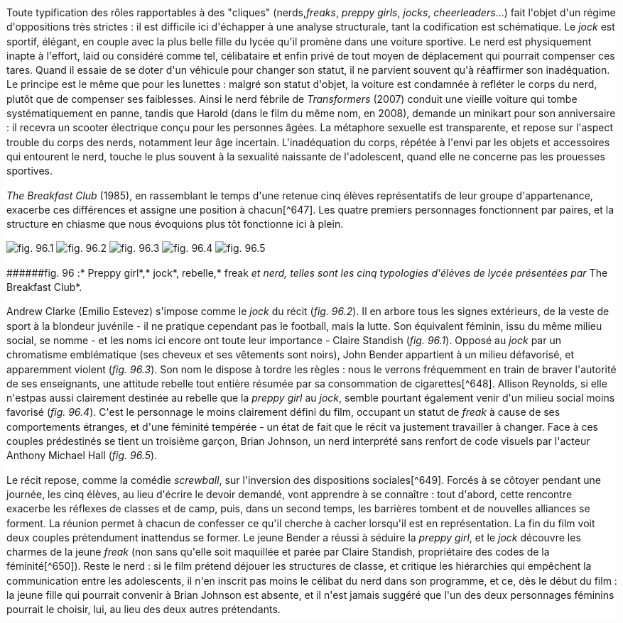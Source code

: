 Toute typification des rôles rapportables à des "cliques" (nerds,*freaks*, *preppy girls*, *jocks*, *cheerleaders*...) fait l'objet d'un régime d'oppositions très strictes : il est difficile ici d'échapper à une analyse structurale, tant la codification est schématique. Le *jock* est sportif, élégant, en couple avec la plus belle fille du lycée qu'il promène dans une voiture sportive. Le nerd est physiquement inapte à l'effort, laid ou considéré comme tel, célibataire et enfin privé de tout moyen de déplacement qui pourrait compenser ces tares. Quand il essaie de se doter d'un véhicule pour changer son statut, il ne parvient souvent qu'à réaffirmer son inadéquation. Le principe est le même que pour les lunettes : malgré son statut d'objet, la voiture est condamnée à refléter le corps du nerd, plutôt que de compenser ses faiblesses. Ainsi le nerd fébrile de *Transformers* (2007) conduit une vieille voiture qui tombe systématiquement en panne, tandis que Harold (dans le film du même nom, en 2008), demande un minikart pour son anniversaire : il recevra un scooter électrique conçu pour les personnes âgées. La métaphore sexuelle est transparente, et repose sur l'aspect trouble du
corps des nerds, notamment leur âge incertain. L'inadéquation du corps, répétée à l'envi par les objets et accessoires qui entourent le nerd, touche le plus souvent à la sexualité naissante de l'adolescent, quand elle ne concerne pas les prouesses sportives.

*The Breakfast Club* (1985), en rassemblant le temps d'une retenue cinq élèves représentatifs de leur groupe d'appartenance, exacerbe ces différences et assigne une position à chacun[^647]. Les quatre premiers personnages fonctionnent par paires, et la structure en chiasme que nous évoquions plus tôt fonctionne ici à plein.

![fig. 96.1](https://photos-6.dropbox.com/t/2/AACyFWAx16-ifScZzKRrP-u_FllL0mZNVD1Jcsjrw35mWA/12/38888477/png/32x32/1/_/1/2/78_BF_club01.png/EJi00h0Yl_kTIAIoAg/hhKBEcaEP9ZIAg1ZXQITjnrrP-HWG2oS2-s09JLmgM8?dl=0&size=2048x1536&size_mode=3)
![fig. 96.2](https://photos-5.dropbox.com/t/2/AADBeSy1YfE-YubEYb3NHDCR4A_jDtIIpbtcbnmHBqojkA/12/38888477/png/32x32/1/_/1/2/78_BF_club02.png/EJi00h0Yl_kTIAIoAg/bB1GpK6TdIZcn5Rb9FLD-r63a6WNF9A7SmFIqaCwlsE?dl=0&size=2048x1536&size_mode=3)
![fig. 96.3](https://photos-4.dropbox.com/t/2/AAAtse9oJSbVaR2MZIVUG7gvDR_9cjSZ-MJQGCGRG4j8dw/12/38888477/png/32x32/1/_/1/2/78_BF_club03.png/EJi00h0Yl_kTIAIoAg/WzlrdueWhBzl5U3EQDz6cOH6qWFj0M2JTVwLFl1jbtk?dl=0&size=2048x1536&size_mode=3)
![fig. 96.4](https://photos-5.dropbox.com/t/2/AAAjgsdY-hbj0G8ZgpbWYexbDKP_ZiFdsksx6LskBpu_jQ/12/38888477/png/32x32/1/_/1/2/78_BF_club06.png/EJi00h0Yl_kTIAIoAg/fMiiBTeqVbLCA7g304OaDVZU1-i8Mq8MmvIjtVts2dg?dl=0&size=2048x1536&size_mode=3)
![fig. 96.5](https://photos-3.dropbox.com/t/2/AABszJyHryr3X7BbRGw0BsmdcQtA-zGXnRX2yzBZBnL_Fg/12/38888477/png/32x32/1/_/1/2/78_BF_club04.png/EJi00h0Yl_kTIAIoAg/mBkPHcU3nY2CP2RuSxP4vHDbkO-tSFIRN1qgzP2Un18?dl=0&size=2048x1536&size_mode=3)

######fig. 96 :* Preppy girl*,* jock*, rebelle,* freak *et nerd, telles sont les cinq typologies d'élèves de lycée présentées par* The Breakfast Club*.

Andrew Clarke (Emilio Estevez) s'impose comme le *jock* du récit (*fig. 96.2*). Il en arbore tous les signes extérieurs, de la veste de sport à la blondeur juvénile - il ne pratique cependant pas le football, mais la lutte. Son équivalent féminin, issu du même milieu social, se nomme - et les noms ici encore ont toute leur importance - Claire Standish (*fig.
96.1*). Opposé au *jock* par un chromatisme emblématique (ses cheveux et ses vêtements sont noirs), John Bender appartient à un milieu défavorisé, et apparemment violent (*fig. 96.3*). Son nom le dispose à tordre les règles : nous le verrons fréquemment en train de braver
l'autorité de ses enseignants, une attitude rebelle tout entière résumée par sa consommation de cigarettes[^648]. Allison Reynolds, si elle n'estpas aussi clairement destinée au rebelle que la *preppy girl* au *jock*, semble pourtant également venir d'un milieu social moins favorisé (*fig. 96.4*). C'est le personnage le moins clairement défini du film, occupant un statut de *freak* à cause de ses comportements étranges, et d'une féminité tempérée - un état de fait que le récit va justement travailler à changer. Face à ces couples prédestinés se tient un troisième garçon, Brian Johnson, un nerd interprété sans renfort de code visuels par l'acteur Anthony Michael Hall (*fig. 96.5*).

Le récit repose, comme la comédie *screwball*, sur l'inversion des dispositions sociales[^649]. Forcés à se côtoyer pendant une journée, les cinq élèves, au lieu d'écrire le devoir demandé, vont apprendre à se connaître : tout d'abord, cette rencontre exacerbe les réflexes de classes et de camp, puis, dans un second temps, les barrières tombent et de nouvelles alliances se forment. La réunion permet à chacun de confesser ce qu'il cherche à cacher lorsqu'il est en représentation. La fin du film voit deux couples prétendument inattendus se former. Le jeune Bender a réussi à séduire la *preppy girl*, et le *jock* découvre les charmes de la jeune *freak* (non sans qu'elle soit maquillée et parée par Claire Standish, propriétaire des codes de la féminité[^650]). Reste le nerd : si le film prétend déjouer les structures de classe, et critique les hiérarchies qui empêchent la communication entre les adolescents, il n'en inscrit pas moins le célibat du nerd dans son programme, et ce, dès le début du film : la jeune fille qui pourrait convenir à Brian Johnson est absente, et il n'est jamais suggéré que l'un des deux personnages féminins pourrait le choisir, lui, au lieu des deux autres prétendants.


[^628]: C'est le titre de son ouvrage, *Generation Multiplex*, paru en 2002.
[^629]: Pensons à quelques exemples précoces, dans la première saison diffusée en 1974 : dans "*Guess Who's Coming to Visit?*", c'est la soeur de Richie qui met en garde l'ami de ce dernier, Potsie : "*Potsie, tu devrais toujours te comporter ainsi. Les gens ne te considéreraient plus comme un tel nerd*" ("*Potsie, you should act like this all the time. Then people wouldn't think you were such a nerd*"*)* ; dans "*The Deadly Dares*", le même Potsie incite Richie à intégrer une bande, en lui demandant simplement : "*Tu veux être un nerd, ou le type cool qui sort avec les filles ?*" ("*Do you want to be a nerd, or the cool guy with the chicks?*"). Le terme, pas encore banalisé, s'inscrit déjà dans un régime de dualités.
[^630]: NUGENT Benjamin. *American Nerd*. op. cit., p. 61.
[^631]: Nous pensons, entre autres, aux études de Christopher Frayling (FRAYLING Christopher. *Mad, Bad and Dangerous? The Scientist and the Cinema*. 2006) et Sidney Perkowitz (PERKOWITZ Sidney. *Hollywood Science. Movies, Science and the End of the World*. 2007).
[^632]: SHARY Timothy. op. cit., p. 4-8.
[^633]: Ibid., p. 16-17.
[^634]: Le mouvement s'amorce déjà dans les années 60, et la carrière de Paul Newman pendant cette décennie en est un bon exemple : de *The Hustler* (1961) à *Cool Hand Luke* (1967), l'acteur joue des personnages adultes mais dont le désir d'émancipation et d'indépendance rappelle fortement la "crise" adolescente, qui sera plus directement mise en images quelques vingt ans plus tard.
[^635]: Le surnom évoque immédiatement le personnage de fiction Pee-Wee Herman, interprété par l'acteur Paul Reubens dans le film *Pee-Wee's Big Adventure* (Tim Burton, 1985) puis dans une série télévisée pour enfants inspirée de ce récit (*Pee-Wee's Playhouse*). Ce personnage d'homme-enfant (*manchild*) aux attitudes étranges et maniérées, se distingue notamment par l'usage d'objets et de gadgets de son invention, à la fonctionnalité toute relative.
[^636]: Nous suggérions quelque chose de similaire dans notre chapitre sur le film d'action ; *Escape from New York*, réalisé en 1981, semble déjà parodier le héros reaganien, pourtant à peine apparu sur les écrans.
[^637]: Il nous faut noter un autre cas particulier, celui de *Carrie* réalisé en 1976 par Brian De Palma. Dans ce film, Carrie présente un corps plus frêle que celui des autres jeunes filles, et maîtrise clairement beaucoup moins les codes de la séduction. Son élection en tant que *prom queen* relève dans un premier temps de l'acceptation, avant de se révéler comme une farce cruelle, mise en scène par quelques jeunes filles plus populaires que Carrie. Cette mauvaise plaisanterie engendre la vengeance de cette dernière sur un mode horrifique, rarement exploité, mais repérable dans *Christine* ou le plus marginal *Killer Nerd*. Les rites sociaux valorisants (l'élection d'une *prom queen* ou d'un *prom king*) sont ainsi souvent inversés (dans *Angus* ou *Never Been Kissed*).
[^638]: Toby Radloff est un personnage curieux, dont l'attitude et le phrasé ont contribué à sa célébrité marginale. Celle-ci est principalement due à l'apparition de son personnage dans *American Splendor*, le *comic* scénarisé par Harvey Pekar et illustré (entre autres) par Robert Crumb. Le personnage de Toby Radloff apparaît dans l'adaptation cinématographique de la bande dessinée (*American Splendor*, 2003). Radloff a lui-même constitué le sujet d'un documentaire, *Genuine Nerd* (2006), qui se penche sur la signification de la figure et de la revendication de cette identité.
[^639]: Wes Anderson a proposé un personnage de nerd dans *Rushmore*, et plus largement des versions de losers dans *The Royal Tenenbaums* (2001) et *A Life Aquatic* (2004). Parallèlement, Gus Van Sant a présenté un nerd féminin dans *Elephant* (2003) ; les deux réalisateurs ont été retenus dans la section "Cinq cinéastes pour les années 2000" dans le numéro des *Cahiers du Cinéma* consacré à la décennie (AZOURY Philippe, GOMES Miguel, KROHN Bill, PAÏNI Dominique, PÈRE Olivier. Cinq cinéastes pour les années 2000. *Cahiers du Cinéma*, janvier 2010, n°652, p. 18-21).
[^640]: Sauf dans le cas de Kip, qui change pour se faire accepter, en adoptant les attitudes et les codes du "*gangsta*" noir.
[^641]: "*It* *was still a shithole, but it was my shithole*".